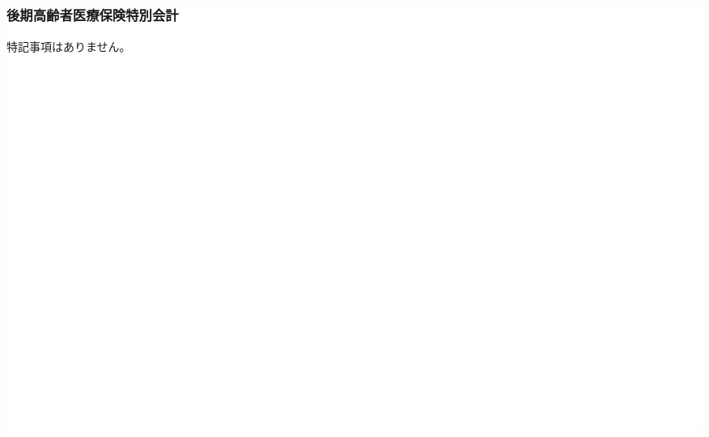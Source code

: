 ### 後期高齢者医療保険特別会計

特記事項はありません。

<div id="kouki-syunyu-syusyutu" style="width:100%;height: 450px;"></div>
<script type="text/javascript">
  google.charts.load('current', {'packages':['corechart']});
  google.charts.setOnLoadCallback(drawChart);
  function drawChart() {
    const data = new google.visualization.DataTable();
    data.addColumn('string', '年月');
    data.addColumn('number', '後期高医特会・収入');
    data.addColumn('number', '後期高医特会・支出');
    data.addRows([
      ["H31\n4月",3.407, 2.919],
      ["R1\n5月", 2.197, 2.206],
      ["R1\n6月", 2.832, 2.177],
      ["R1\n7月", 2.511, 2.223],
      ["R1\n8月", 2.1, 2.248],
      ["R1\n9月", 3.057, 2.281],
      ["R1\n10月",3.48, 4.075],
      ["R1\n11月",4.175, 4.159],
      ["R1\n12月",3.688, 4.18],
      ["R2\n1月", 4.842, 4.447],
      ["R2\n2月", 3.887, 4.266],
      ["R2\n3月", 7.053, 7.803],
      ["R2\n4月", 3.408, 2.954],
      ["R2\n5月", 2.108, 2.205],
      ["R2\n6月", 2.891, 2.264],
      ["R2\n7月", 2.313, 2.265],
      ["R2\n8月", 2.333, 2.373],
    ]);
    var options = {
      fontName: "UD デジタル 教科書体 N-R",
      fontSize: 14,
      vAxis: {
        format: '#.##億円',
        textStyle: {
          fontSize: 16,
        }
      },
      chartArea:{top:30, left:80, height:'75%', width: '85%'},
      legend: {
        position: 'top',
      },
      width: '100%',
      seriesType: 'bars'
    };
    var chart = new google.visualization.ComboChart(document.getElementById('kouki-syunyu-syusyutu'));
    chart.draw(data, options);
  }
</script>
